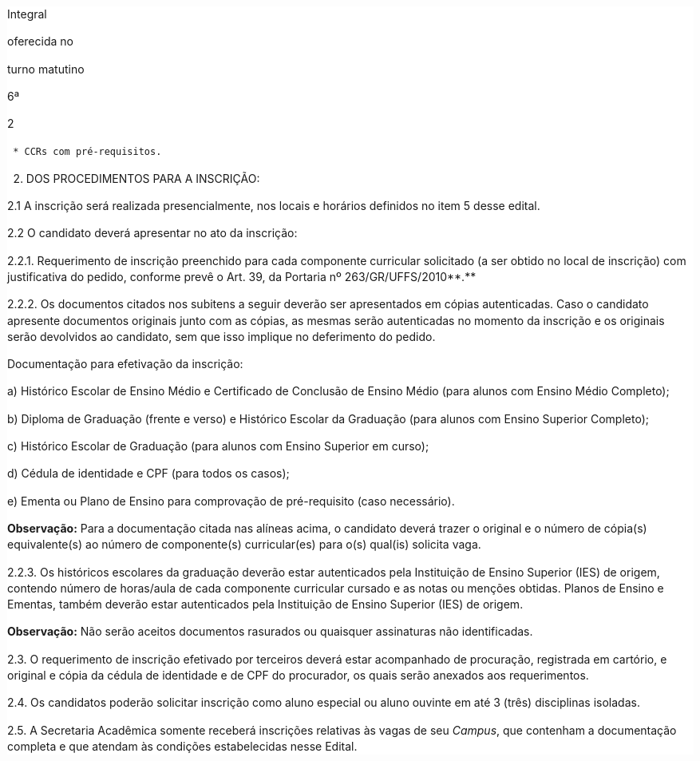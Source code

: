    Integral

 oferecida no

 turno matutino

   6ª

   2

     * CCRs com pré-requisitos.

 2. DOS PROCEDIMENTOS PARA A INSCRIÇÃO:

 2.1 A inscrição será realizada presencialmente, nos locais e horários definidos no item 5 desse edital.

 2.2 O candidato deverá apresentar no ato da inscrição:

 2.2.1. Requerimento de inscrição preenchido para cada componente curricular solicitado (a ser obtido no local de inscrição) com justificativa do pedido, conforme prevê o Art. 39, da Portaria nº 263/GR/UFFS/2010**.**

 2.2.2. Os documentos citados nos subitens a seguir deverão ser apresentados em cópias autenticadas. Caso o candidato apresente documentos originais junto com as cópias, as mesmas serão autenticadas no momento da inscrição e os originais serão devolvidos ao candidato, sem que isso implique no deferimento do pedido.

 Documentação para efetivação da inscrição:

 a) Histórico Escolar de Ensino Médio e Certificado de Conclusão de Ensino Médio (para alunos com Ensino Médio Completo);

 b) Diploma de Graduação (frente e verso) e Histórico Escolar da Graduação (para alunos com Ensino Superior Completo);

 c) Histórico Escolar de Graduação (para alunos com Ensino Superior em curso);

 d) Cédula de identidade e CPF (para todos os casos);

 e) Ementa ou Plano de Ensino para comprovação de pré-requisito (caso necessário).

 **Observação:** Para a documentação citada nas alíneas acima, o candidato deverá trazer o original e o número de cópia(s) equivalente(s) ao número de componente(s) curricular(es) para o(s) qual(is) solicita vaga.

 2.2.3. Os históricos escolares da graduação deverão estar autenticados pela Instituição de Ensino Superior (IES) de origem, contendo número de horas/aula de cada componente curricular cursado e as notas ou menções obtidas. Planos de Ensino e Ementas, também deverão estar autenticados pela Instituição de Ensino Superior (IES) de origem.

 **Observação:** Não serão aceitos documentos rasurados ou quaisquer assinaturas não identificadas.

 2.3. O requerimento de inscrição efetivado por terceiros deverá estar acompanhado de procuração, registrada em cartório, e original e cópia da cédula de identidade e de CPF do procurador, os quais serão anexados aos requerimentos.

 2.4. Os candidatos poderão solicitar inscrição como aluno especial ou aluno ouvinte em até 3 (três) disciplinas isoladas.

 2.5. A Secretaria Acadêmica somente receberá inscrições relativas às vagas de seu *Campus*, que contenham a documentação completa e que atendam às condições estabelecidas nesse Edital.
